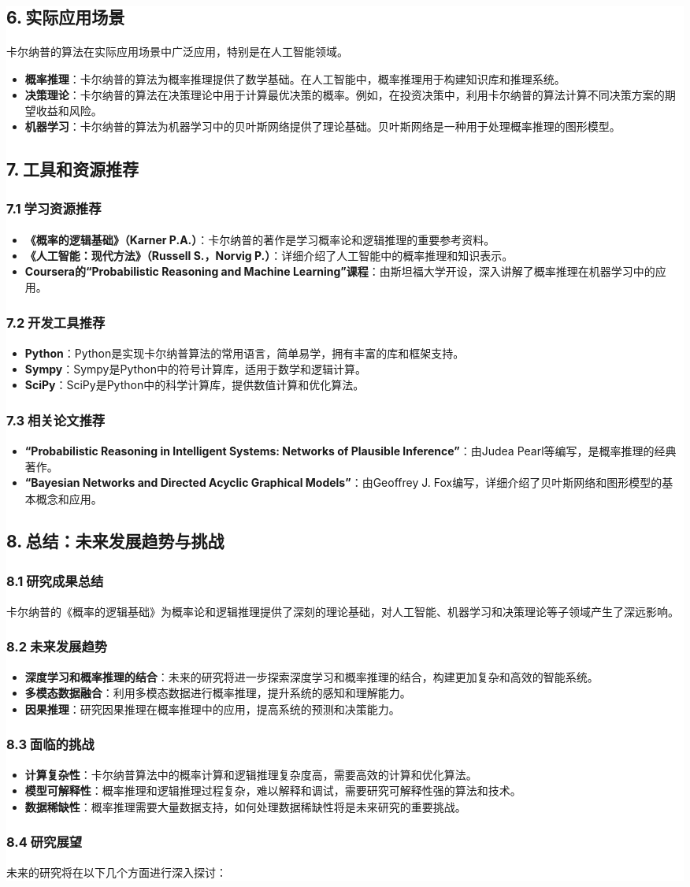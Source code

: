 ## 6. 实际应用场景

卡尔纳普的算法在实际应用场景中广泛应用，特别是在人工智能领域。

- **概率推理**：卡尔纳普的算法为概率推理提供了数学基础。在人工智能中，概率推理用于构建知识库和推理系统。
- **决策理论**：卡尔纳普的算法在决策理论中用于计算最优决策的概率。例如，在投资决策中，利用卡尔纳普的算法计算不同决策方案的期望收益和风险。
- **机器学习**：卡尔纳普的算法为机器学习中的贝叶斯网络提供了理论基础。贝叶斯网络是一种用于处理概率推理的图形模型。

## 7. 工具和资源推荐

### 7.1 学习资源推荐

- **《概率的逻辑基础》（Karner P.A.）**：卡尔纳普的著作是学习概率论和逻辑推理的重要参考资料。
- **《人工智能：现代方法》（Russell S.，Norvig P.）**：详细介绍了人工智能中的概率推理和知识表示。
- **Coursera的“Probabilistic Reasoning and Machine Learning”课程**：由斯坦福大学开设，深入讲解了概率推理在机器学习中的应用。

### 7.2 开发工具推荐

- **Python**：Python是实现卡尔纳普算法的常用语言，简单易学，拥有丰富的库和框架支持。
- **Sympy**：Sympy是Python中的符号计算库，适用于数学和逻辑计算。
- **SciPy**：SciPy是Python中的科学计算库，提供数值计算和优化算法。

### 7.3 相关论文推荐

- **“Probabilistic Reasoning in Intelligent Systems: Networks of Plausible Inference”**：由Judea Pearl等编写，是概率推理的经典著作。
- **“Bayesian Networks and Directed Acyclic Graphical Models”**：由Geoffrey J. Fox编写，详细介绍了贝叶斯网络和图形模型的基本概念和应用。

## 8. 总结：未来发展趋势与挑战

### 8.1 研究成果总结

卡尔纳普的《概率的逻辑基础》为概率论和逻辑推理提供了深刻的理论基础，对人工智能、机器学习和决策理论等子领域产生了深远影响。

### 8.2 未来发展趋势

- **深度学习和概率推理的结合**：未来的研究将进一步探索深度学习和概率推理的结合，构建更加复杂和高效的智能系统。
- **多模态数据融合**：利用多模态数据进行概率推理，提升系统的感知和理解能力。
- **因果推理**：研究因果推理在概率推理中的应用，提高系统的预测和决策能力。

### 8.3 面临的挑战

- **计算复杂性**：卡尔纳普算法中的概率计算和逻辑推理复杂度高，需要高效的计算和优化算法。
- **模型可解释性**：概率推理和逻辑推理过程复杂，难以解释和调试，需要研究可解释性强的算法和技术。
- **数据稀缺性**：概率推理需要大量数据支持，如何处理数据稀缺性将是未来研究的重要挑战。

### 8.4 研究展望

未来的研究将在以下几个方面进行深入探讨：
